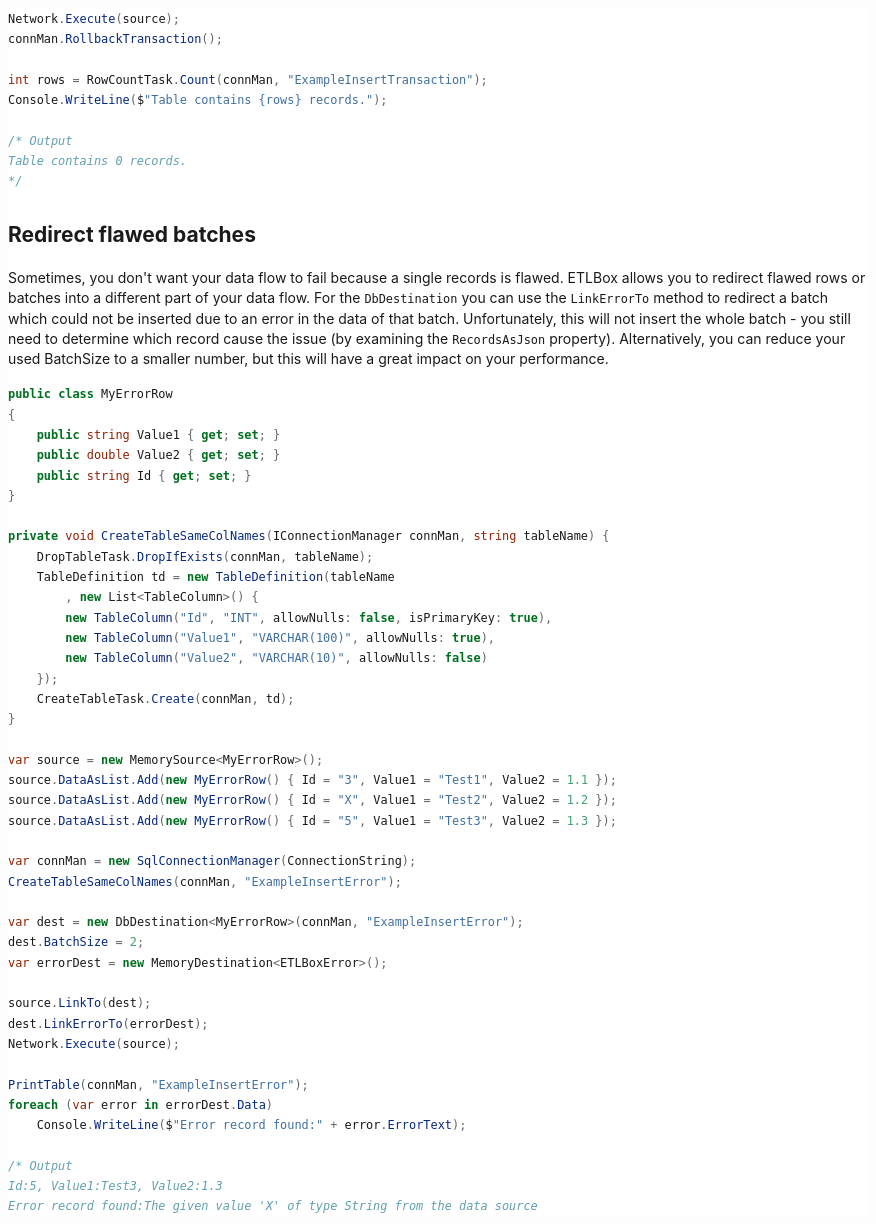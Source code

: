 ```C#
Network.Execute(source);
connMan.RollbackTransaction();

int rows = RowCountTask.Count(connMan, "ExampleInsertTransaction");
Console.WriteLine($"Table contains {rows} records.");

/* Output
Table contains 0 records.
*/
```

## Redirect flawed batches

Sometimes, you don't want your data flow to fail because a single records is flawed. ETLBox allows you to redirect flawed rows or batches into a different part of your data flow. For the `DbDestination` you can use the `LinkErrorTo` method to redirect a batch which could not be inserted due to an error in the data of that batch. Unfortunately, this will not insert the whole batch - you still need to determine which record cause the issue (by examining the `RecordsAsJson` property). Alternatively, you can reduce your used BatchSize to a smaller number, but this will have a great impact on your performance.

```C#
public class MyErrorRow
{
    public string Value1 { get; set; }
    public double Value2 { get; set; }
    public string Id { get; set; }
}

private void CreateTableSameColNames(IConnectionManager connMan, string tableName) {
    DropTableTask.DropIfExists(connMan, tableName);
    TableDefinition td = new TableDefinition(tableName
        , new List<TableColumn>() {
        new TableColumn("Id", "INT", allowNulls: false, isPrimaryKey: true),
        new TableColumn("Value1", "VARCHAR(100)", allowNulls: true),
        new TableColumn("Value2", "VARCHAR(10)", allowNulls: false)
    });
    CreateTableTask.Create(connMan, td);
}

var source = new MemorySource<MyErrorRow>();
source.DataAsList.Add(new MyErrorRow() { Id = "3", Value1 = "Test1", Value2 = 1.1 });
source.DataAsList.Add(new MyErrorRow() { Id = "X", Value1 = "Test2", Value2 = 1.2 });
source.DataAsList.Add(new MyErrorRow() { Id = "5", Value1 = "Test3", Value2 = 1.3 });

var connMan = new SqlConnectionManager(ConnectionString);
CreateTableSameColNames(connMan, "ExampleInsertError");

var dest = new DbDestination<MyErrorRow>(connMan, "ExampleInsertError");
dest.BatchSize = 2;
var errorDest = new MemoryDestination<ETLBoxError>();

source.LinkTo(dest);
dest.LinkErrorTo(errorDest);
Network.Execute(source);

PrintTable(connMan, "ExampleInsertError");
foreach (var error in errorDest.Data)
    Console.WriteLine($"Error record found:" + error.ErrorText);

/* Output
Id:5, Value1:Test3, Value2:1.3
Error record found:The given value 'X' of type String from the data source
```